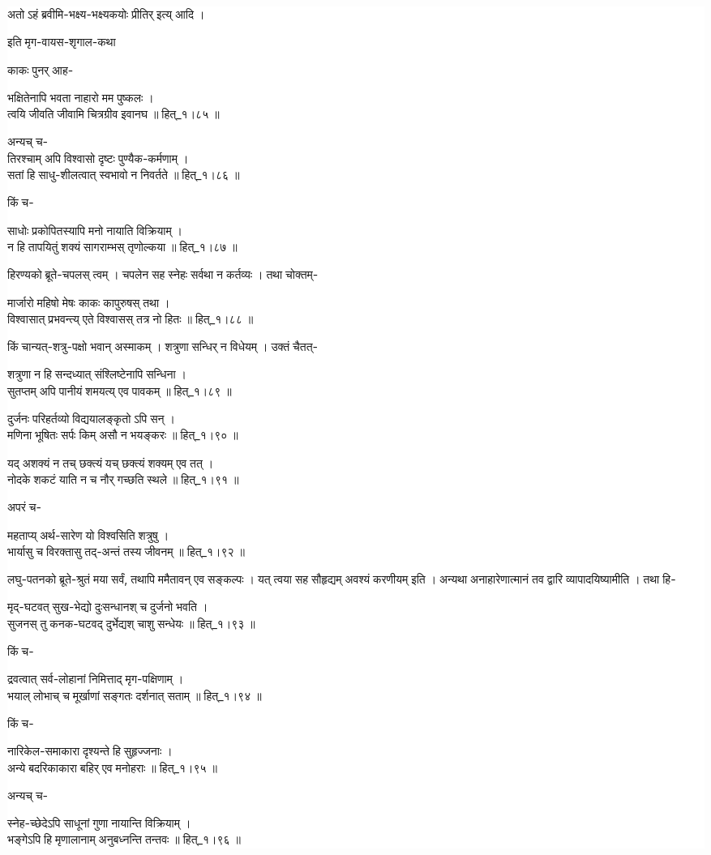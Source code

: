 
<div class="js_include" url="../../upakathAH/01-02_duShTashRgAlaH/"  newLevelForH1="3" includeTitle="true"> </div>

अतो ऽहं ब्रवीमि-भक्ष्य-भक्ष्यकयोः प्रीतिर् इत्य् आदि ।  

इति मृग-वायस-शृगाल-कथा  

काकः पुनर् आह-  

भक्षितेनापि भवता नाहारो मम पुष्कलः ।  
त्वयि जीवति जीवामि चित्रग्रीव इवानघ ॥ हित्_१।८५ ॥  

अन्यच् च-  
तिरश्चाम् अपि विश्वासो दृष्टः पुण्यैक-कर्मणाम् ।  
सतां हि साधु-शीलत्वात् स्वभावो न निवर्तते ॥ हित्_१।८६ ॥  

किं च-  

साधोः प्रकोपितस्यापि मनो नायाति विक्रियाम् ।  
न हि तापयितुं शक्यं सागराम्भस् तृणोल्कया ॥ हित्_१।८७ ॥  

हिरण्यको ब्रूते-चपलस् त्वम् । चपलेन सह स्नेहः सर्वथा न कर्तव्यः । तथा चोक्तम्-  

मार्जारो महिषो मेषः काकः कापुरुषस् तथा ।  
विश्वासात् प्रभवन्त्य् एते विश्वासस् तत्र नो हितः ॥ हित्_१।८८ ॥  

किं चान्यत्-शत्रु-पक्षो भवान् अस्माकम् । शत्रुणा सन्धिर् न विधेयम् । उक्तं चैतत्-  

शत्रुणा न हि सन्दध्यात् संश्लिष्टेनापि सन्धिना ।  
सुतप्तम् अपि पानीयं शमयत्य् एव पावकम् ॥ हित्_१।८९ ॥  

दुर्जनः परिहर्तव्यो विद्ययालङ्कृतो ऽपि सन् ।  
मणिना भूषितः सर्पः किम् असौ न भयङ्करः ॥ हित्_१।९० ॥  

यद् अशक्यं न तच् छक्त्यं यच् छक्त्यं शक्यम् एव तत् ।  
नोदके शकटं याति न च नौर् गच्छति स्थले ॥ हित्_१।९१ ॥  

अपरं च-  

महताप्य् अर्थ-सारेण यो विश्वसिति शत्रुषु ।  
भार्यासु च विरक्तासु तद्-अन्तं तस्य जीवनम् ॥ हित्_१।९२ ॥  

लघु-पतनको ब्रूते-श्रुतं मया सर्वं, तथापि ममैतावन् एव सङ्कल्पः । यत् त्वया सह सौहृद्यम् अवश्यं करणीयम् इति । अन्यथा अनाहारेणात्मानं तव द्वारि व्यापादयिष्यामीति । तथा हि-  

मृद्-घटवत् सुख-भेद्यो दुःसन्धानश् च दुर्जनो भवति ।  
सुजनस् तु कनक-घटवद् दुर्भेद्यश् चाशु सन्धेयः ॥ हित्_१।९३ ॥  

किं च-  

द्रवत्वात् सर्व-लोहानां निमित्ताद् मृग-पक्षिणाम् ।  
भयाल् लोभाच् च मूर्खाणां सङ्गतः दर्शनात् सताम् ॥ हित्_१।९४ ॥  

किं च-  

नारिकेल-समाकारा दृश्यन्ते हि सुहृज्जनाः ।  
अन्ये बदरिकाकारा बहिर् एव मनोहराः ॥ हित्_१।९५ ॥  

अन्यच् च-  

स्नेह-च्छेदेऽपि साधूनां गुणा नायान्ति विक्रियाम् ।  
भङ्गेऽपि हि मृणालानाम् अनुबध्नन्ति तन्तवः ॥ हित्_१।९६ ॥  

